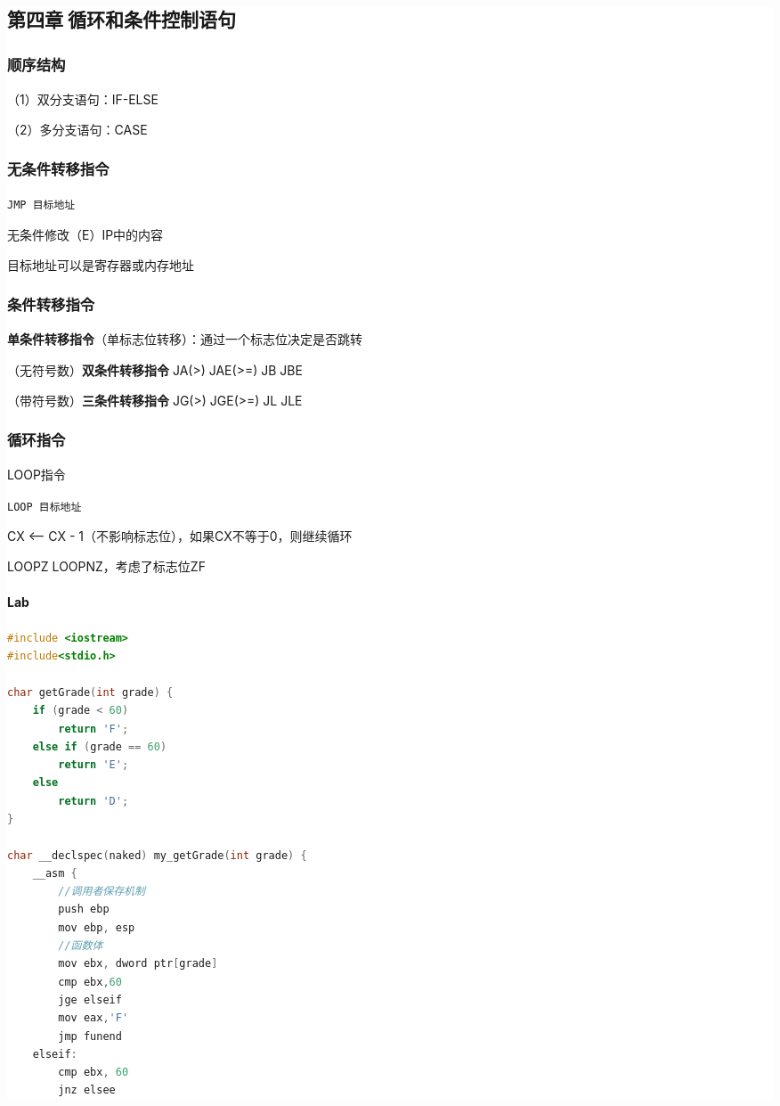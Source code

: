## 第四章 循环和条件控制语句

### 顺序结构

（1）双分支语句：IF-ELSE

（2）多分支语句：CASE

### 无条件转移指令

```assembly
JMP 目标地址

```

无条件修改（E）IP中的内容

目标地址可以是寄存器或内存地址

### 条件转移指令

​ **单条件转移指令**（单标志位转移）：通过一个标志位决定是否跳转

（无符号数）**双条件转移指令** JA(>) JAE(>=) JB JBE

（带符号数）**三条件转移指令** JG(>) JGE(>=) JL JLE

### 循环指令

LOOP指令

```assembly
LOOP 目标地址
```

CX <-- CX - 1（不影响标志位），如果CX不等于0，则继续循环

LOOPZ LOOPNZ，考虑了标志位ZF

#### Lab

```c
#include <iostream>
#include<stdio.h>

char getGrade(int grade) {
	if (grade < 60)
		return 'F';
	else if (grade == 60)
		return 'E';
	else
		return 'D';
}

char __declspec(naked) my_getGrade(int grade) {
	__asm {
		//调用者保存机制
		push ebp
		mov ebp, esp
		//函数体
		mov ebx, dword ptr[grade]
		cmp ebx,60
		jge elseif
		mov eax,'F'
		jmp funend
	elseif:
		cmp ebx, 60
		jnz elsee
```